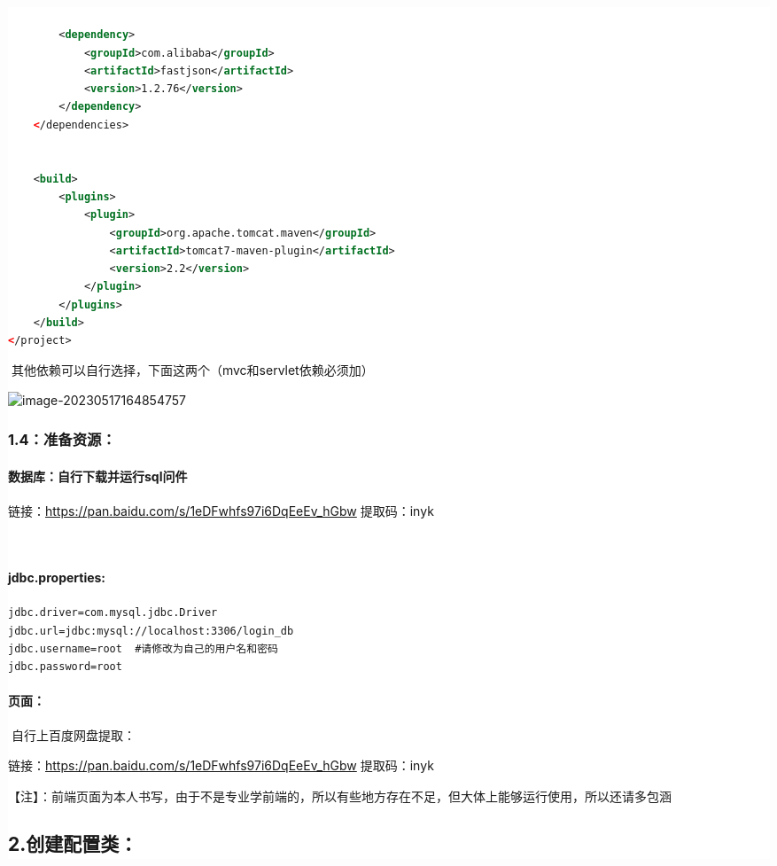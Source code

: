 ```xml
        
        <dependency>
            <groupId>com.alibaba</groupId>
            <artifactId>fastjson</artifactId>
            <version>1.2.76</version>
        </dependency>
    </dependencies>


    <build>
        <plugins>
            <plugin>
                <groupId>org.apache.tomcat.maven</groupId>
                <artifactId>tomcat7-maven-plugin</artifactId>
                <version>2.2</version>
            </plugin>
        </plugins>
    </build>
</project>
```

​	其他依赖可以自行选择，下面这两个（mvc和servlet依赖必须加）

![image-20230517164854757](https://gitee.com/syj_123/idea-remote-connection---hbase/raw/master/img/202305171648819.png)

### 1.4：准备资源：

#### 	数据库：自行下载并运行sql问件

链接：https://pan.baidu.com/s/1eDFwhfs97i6DqEeEv_hGbw 
提取码：inyk

​	

#### 	jdbc.properties:

```properties
jdbc.driver=com.mysql.jdbc.Driver
jdbc.url=jdbc:mysql://localhost:3306/login_db
jdbc.username=root	#请修改为自己的用户名和密码
jdbc.password=root
```

#### 	页面：

​	自行上百度网盘提取：

链接：https://pan.baidu.com/s/1eDFwhfs97i6DqEeEv_hGbw 
提取码：inyk

【注】：前端页面为本人书写，由于不是专业学前端的，所以有些地方存在不足，但大体上能够运行使用，所以还请多包涵

## 2.创建配置类：
